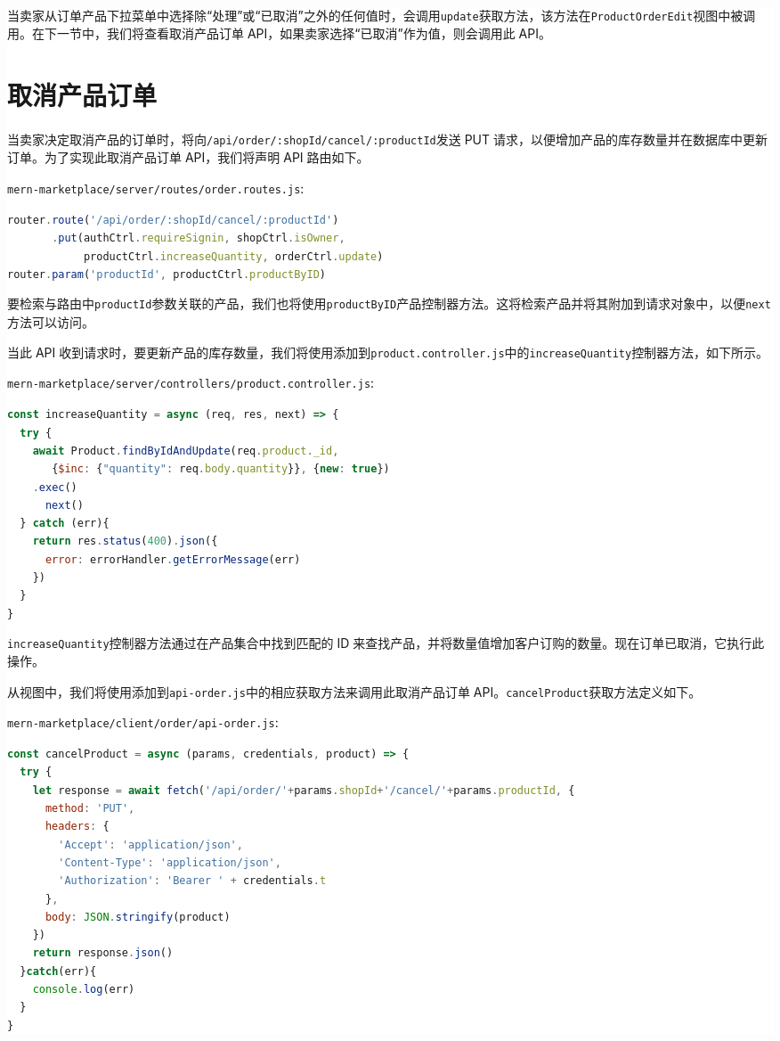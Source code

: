 当卖家从订单产品下拉菜单中选择除“处理”或“已取消”之外的任何值时，会调用`update`获取方法，该方法在`ProductOrderEdit`视图中被调用。在下一节中，我们将查看取消产品订单 API，如果卖家选择“已取消”作为值，则会调用此 API。

# 取消产品订单

当卖家决定取消产品的订单时，将向`/api/order/:shopId/cancel/:productId`发送 PUT 请求，以便增加产品的库存数量并在数据库中更新订单。为了实现此取消产品订单 API，我们将声明 API 路由如下。

`mern-marketplace/server/routes/order.routes.js`:

```js
router.route('/api/order/:shopId/cancel/:productId')
       .put(authCtrl.requireSignin, shopCtrl.isOwner,
            productCtrl.increaseQuantity, orderCtrl.update)
router.param('productId', productCtrl.productByID)
```

要检索与路由中`productId`参数关联的产品，我们也将使用`productByID`产品控制器方法。这将检索产品并将其附加到请求对象中，以便`next`方法可以访问。

当此 API 收到请求时，要更新产品的库存数量，我们将使用添加到`product.controller.js`中的`increaseQuantity`控制器方法，如下所示。

`mern-marketplace/server/controllers/product.controller.js`:

```js
const increaseQuantity = async (req, res, next) => {
  try {
    await Product.findByIdAndUpdate(req.product._id, 
       {$inc: {"quantity": req.body.quantity}}, {new: true})
    .exec()
      next()
  } catch (err){
    return res.status(400).json({
      error: errorHandler.getErrorMessage(err)
    })
  }
}
```

`increaseQuantity`控制器方法通过在产品集合中找到匹配的 ID 来查找产品，并将数量值增加客户订购的数量。现在订单已取消，它执行此操作。

从视图中，我们将使用添加到`api-order.js`中的相应获取方法来调用此取消产品订单 API。`cancelProduct`获取方法定义如下。

`mern-marketplace/client/order/api-order.js`:

```js
const cancelProduct = async (params, credentials, product) => {
  try {
    let response = await fetch('/api/order/'+params.shopId+'/cancel/'+params.productId, {
      method: 'PUT',
      headers: {
        'Accept': 'application/json',
        'Content-Type': 'application/json',
        'Authorization': 'Bearer ' + credentials.t
      },
      body: JSON.stringify(product)
    })
    return response.json()
  }catch(err){
    console.log(err)
  }
}
```
